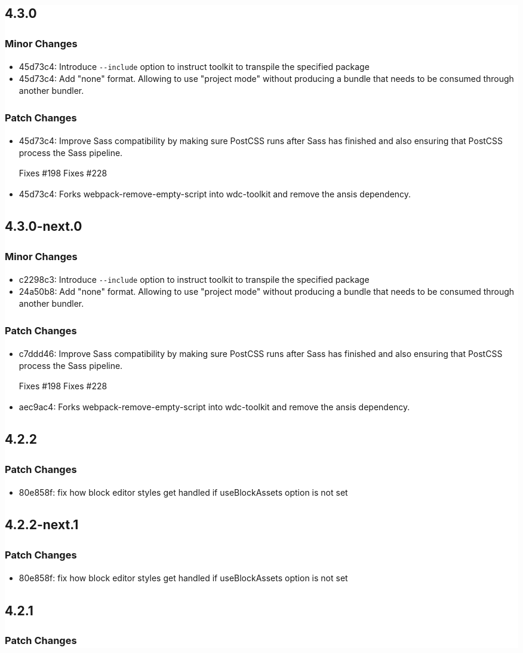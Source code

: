 ## 4.3.0

### Minor Changes

- 45d73c4: Introduce `--include` option to instruct toolkit to transpile the specified package
- 45d73c4: Add "none" format. Allowing to use "project mode" without producing a bundle that needs to be consumed through another bundler.

### Patch Changes

- 45d73c4: Improve Sass compatibility by making sure PostCSS runs after Sass has finished and also ensuring that PostCSS process the Sass pipeline.

  Fixes #198
  Fixes #228

- 45d73c4: Forks webpack-remove-empty-script into wdc-toolkit and remove the ansis dependency.

## 4.3.0-next.0

### Minor Changes

- c2298c3: Introduce `--include` option to instruct toolkit to transpile the specified package
- 24a50b8: Add "none" format. Allowing to use "project mode" without producing a bundle that needs to be consumed through another bundler.

### Patch Changes

- c7ddd46: Improve Sass compatibility by making sure PostCSS runs after Sass has finished and also ensuring that PostCSS process the Sass pipeline.

  Fixes #198
  Fixes #228

- aec9ac4: Forks webpack-remove-empty-script into wdc-toolkit and remove the ansis dependency.

## 4.2.2

### Patch Changes

- 80e858f: fix how block editor styles get handled if useBlockAssets option is not set

## 4.2.2-next.1

### Patch Changes

- 80e858f: fix how block editor styles get handled if useBlockAssets option is not set

## 4.2.1

### Patch Changes
